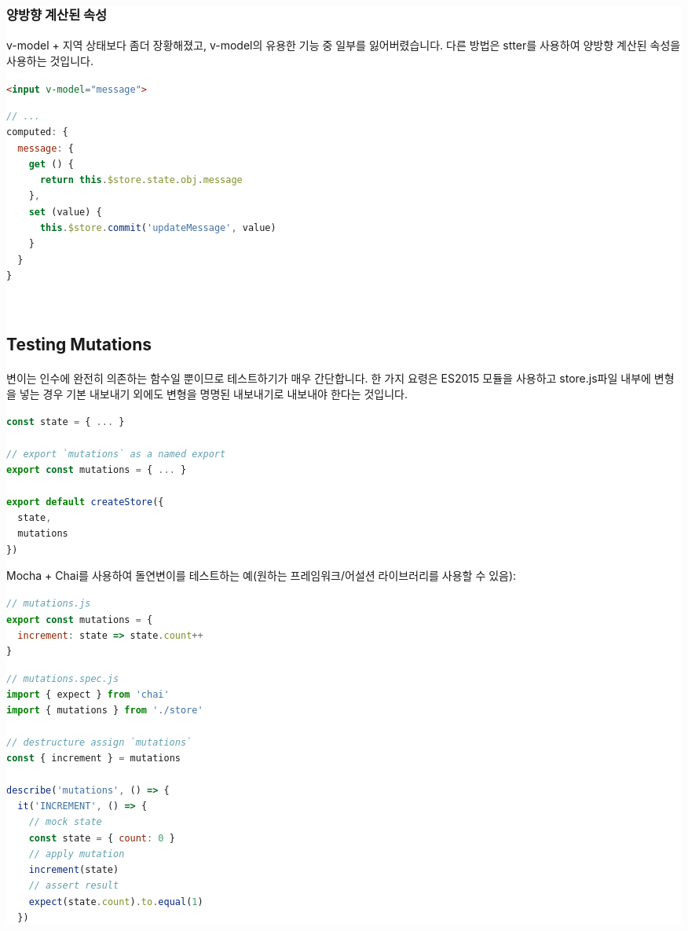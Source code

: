 ### 양방향 계산된 속성

v-model + 지역 상태보다 좀더 장황해졌고, v-model의 유용한 기능 중 일부를 잃어버렸습니다. 다른 방법은 stter를 사용하여 양방향 계산된 속성을 사용하는 것입니다.

```html
<input v-model="message">
```

```js
// ...
computed: {
  message: {
    get () {
      return this.$store.state.obj.message
    },
    set (value) {
      this.$store.commit('updateMessage', value)
    }
  }
}
```

<br />

## Testing Mutations

변이는 인수에 완전히 의존하는 함수일 뿐이므로 테스트하기가 매우 간단합니다. 한 가지 요령은 ES2015 모듈을 사용하고 store.js파일 내부에 변형을 넣는 경우 기본 내보내기 외에도 변형을 명명된 내보내기로 내보내야 한다는 것입니다.

```js
const state = { ... }

// export `mutations` as a named export
export const mutations = { ... }

export default createStore({
  state,
  mutations
})
```

Mocha + Chai를 사용하여 돌연변이를 테스트하는 예(원하는 프레임워크/어설션 라이브러리를 사용할 수 있음):

```js
// mutations.js
export const mutations = {
  increment: state => state.count++
}
```

```js
// mutations.spec.js
import { expect } from 'chai'
import { mutations } from './store'

// destructure assign `mutations`
const { increment } = mutations

describe('mutations', () => {
  it('INCREMENT', () => {
    // mock state
    const state = { count: 0 }
    // apply mutation
    increment(state)
    // assert result
    expect(state.count).to.equal(1)
  })
```